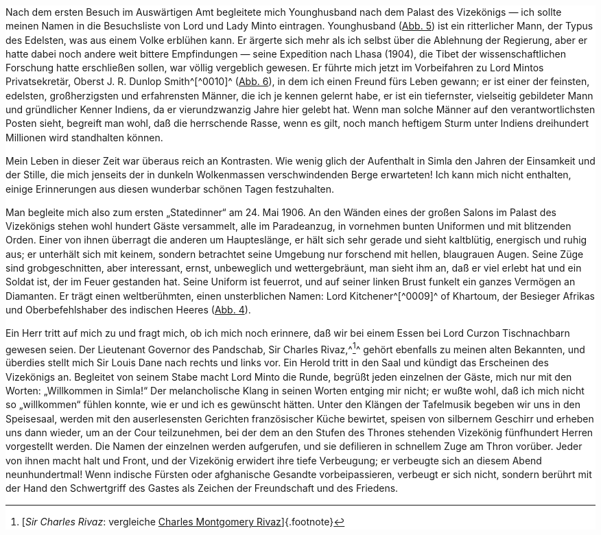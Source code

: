 Nach dem ersten Besuch im Auswärtigen Amt begleitete mich Younghusband
nach dem Palast des Vizekönigs — ich sollte meinen Namen in
die Besuchsliste von Lord und Lady Minto eintragen. Younghusband
([Abb. 5](#b013b)) ist ein ritterlicher Mann, der Typus des Edelsten, was aus einem
Volke erblühen kann. Er ärgerte sich mehr als ich selbst über die Ablehnung
der Regierung, aber er hatte dabei noch andere weit bittere Empfindungen
— seine Expedition nach Lhasa (1904), die Tibet der wissenschaftlichen Forschung
hatte erschließen sollen, war völlig vergeblich gewesen. Er führte mich jetzt im
Vorbeifahren zu Lord Mintos Privatsekretär, Oberst J. R. Dunlop Smith^[^0010]^ ([Abb. 6](#b013a)),
in dem ich einen Freund fürs Leben gewann; er ist einer der feinsten, edelsten,
großherzigsten und erfahrensten Männer, die ich je kennen gelernt habe, er ist ein
tiefernster, vielseitig gebildeter Mann und gründlicher Kenner Indiens, da
er vierundzwanzig Jahre hier gelebt hat. Wenn man solche  Männer auf
den verantwortlichsten Posten sieht, begreift man wohl, daß die herrschende
Rasse, wenn es gilt, noch manch heftigem Sturm unter Indiens dreihundert
Millionen wird standhalten können.

Mein Leben in dieser Zeit war überaus reich an Kontrasten. Wie
wenig glich der Aufenthalt in Simla den Jahren der Einsamkeit und
der Stille, die mich jenseits der in dunkeln Wolkenmassen verschwindenden
Berge erwarteten! Ich kann mich nicht enthalten, einige Erinnerungen
aus diesen wunderbar schönen Tagen festzuhalten.

Man begleite mich also zum ersten „Statedinner“ am 24. Mai
1906. An den Wänden eines der großen Salons im Palast des Vizekönigs
stehen wohl hundert Gäste versammelt, alle im Paradeanzug, in
vornehmen bunten Uniformen und mit blitzenden Orden. Einer von ihnen
überragt die anderen um Haupteslänge, er hält sich sehr gerade und sieht
kaltblütig, energisch und ruhig aus; er unterhält sich mit keinem, sondern
betrachtet seine Umgebung nur forschend mit hellen, blaugrauen Augen.
Seine Züge sind grobgeschnitten, aber interessant, ernst, unbeweglich und
wettergebräunt, man sieht ihm an, daß er viel erlebt hat und ein Soldat
ist, der im Feuer gestanden hat. Seine Uniform ist feuerrot, und auf
seiner linken Brust funkelt ein ganzes Vermögen an Diamanten. Er
trägt einen weltberühmten, einen unsterblichen Namen: Lord Kitchener^[^0009]^
of Khartoum, der Besieger Afrikas und Oberbefehlshaber des indischen
Heeres ([Abb. 4](#b012)).

Ein Herr tritt auf mich zu und fragt mich, ob ich mich noch erinnere,
daß wir bei einem Essen bei Lord Curzon Tischnachbarn gewesen
seien. Der Lieutenant Governor des Pandschab, Sir Charles Rivaz,^[^0071]^
gehört ebenfalls zu meinen alten Bekannten, und überdies stellt mich Sir
Louis Dane nach rechts und links vor. Ein Herold tritt in den Saal
und kündigt das Erscheinen des Vizekönigs an. Begleitet von seinem Stabe
macht Lord Minto die Runde, begrüßt jeden einzelnen der Gäste, mich
nur mit den Worten: „Willkommen in Simla!“ Der melancholische
Klang in seinen Worten entging mir nicht; er wußte wohl, daß ich mich
nicht so „willkommen“ fühlen konnte, wie er und ich es gewünscht hätten.
Unter den Klängen der Tafelmusik begeben wir uns in den Speisesaal,
werden mit den auserlesensten Gerichten französischer Küche bewirtet,
speisen von silbernem Geschirr und erheben uns dann wieder, um an der
Cour teilzunehmen, bei der dem an den Stufen des Thrones stehenden
Vizekönig fünfhundert Herren vorgestellt werden. Die Namen der einzelnen
werden aufgerufen, und sie defilieren in schnellem Zuge am Thron
vorüber. Jeder von ihnen macht halt und Front, und der Vizekönig
erwidert ihre tiefe Verbeugung; er verbeugte sich an diesem Abend
neunhundertmal! Wenn indische Fürsten oder afghanische Gesandte vorbeipassieren,
verbeugt er sich nicht, sondern berührt mit der Hand den Schwertgriff des Gastes
als Zeichen der Freundschaft und des Friedens.


[^0050]: [*Punditen*:  vergleiche [Pundit](https://de.wikipedia.org/wiki/Pundit_(Vermesser))]{.footnote}
[^0051]: [*Selling-tso*:  vergleiche [Serling Tsho](https://de.wikipedia.org/wiki/Serling_Tsho)]{.footnote}
[^0052]: [*Panggong-tso*:  vergleiche [Pangong Tso](https://de.wikipedia.org/wiki/Pangong_Tso)]{.footnote}
[^0053]: [*Nain Sing*:  vergleiche [Nain Singh](https://de.wikipedia.org/wiki/Nain_Singh)]{.footnote}
[^0054]: [*Simla*:  vergleiche [Shimla](https://de.wikipedia.org/wiki/Shimla)]{.footnote}
[^0055]: [*Henry Campbell-Bannerman*:  vergleiche [Henry Campbell-Bannerman](https://de.wikipedia.org/wiki/Henry_Campbell-Bannerman)]{.footnote}
[^0056]: [*Seistan*:  vergleiche [Sistan](https://de.wikipedia.org/wiki/S%C4%ABst%C4%81n)]{.footnote}
[^0057]: [*Belutschistan*:  vergleiche [Belutschistan](https://de.wikipedia.org/wiki/Belutschistan)]{.footnote}
[^0058]: [*Nuschki*:  vergleiche [Nushki](https://de.wikipedia.org/wiki/Nushki)]{.footnote}
[^0059]: [*Quetta*:  vergleiche [Quetta](https://de.wikipedia.org/wiki/Quetta)]{.footnote}
[^0060]: [*Sibi*:  vergleiche [Sibi](https://en.wikipedia.org/wiki/Sibi)]{.footnote}
[^0061]: [*Satledsch*:  vergleiche [Satluj](https://de.wikipedia.org/wiki/Satluj)]{.footnote}
[^0062]: [*Samasata*:  vergleiche [Samma Satta](https://en.wikipedia.org/wiki/Samma_Satta)]{.footnote}
[^0063]: [*Ambala*:  vergleiche [Ambala](https://de.wikipedia.org/wiki/Ambala)]{.footnote}
[^0064]: [*Vathinda*:  vergleiche [Bathinda](https://de.wikipedia.org/wiki/Bathinda)]{.footnote}
[^0065]: [*Kalka*:  vergleiche [Kalka](https://de.wikipedia.org/wiki/Kalka_(Indien))]{.footnote}
[^0066]: [*Deodarawälder*:  vergleiche [Cedrus Deodara](https://de.wikipedia.org/wiki/Himalaya-Zeder)]{.footnote}
[^0067]: [*Kaschgar*:  vergleiche [Kaxgar](https://de.wikipedia.org/wiki/Kaxgar_(Stadt))]{.footnote}
[^0068]: [*Petrowskij*:  vergleiche [Nikolai Petrovsky](https://en.wikipedia.org/wiki/Nikolai_Petrovsky)]{.footnote}
[^0069]: [*Sir Louis Dane*:  vergleiche [Sir Louis Dane](https://en.wikipedia.org/wiki/Louis_Dane)]{.footnote}
[^0070]: [*John Morley*:  vergleiche [John Morley](https://de.wikipedia.org/wiki/John_Morley,_1._Viscount_Morley_of_Blackburn)]{.footnote}
[^0071]: [*Sir Charles Rivaz*:  vergleiche [Charles Montgomery Rivaz](https://en.wikipedia.org/wiki/Charles_Montgomery_Rivaz)]{.footnote}
[^0072]: [*Tschaprassi*:  vergleiche [chaprasi](https://en.wiktionary.org/wiki/chaprasi#English)]{.footnote}
[^0073]: [*Tschamadar*:  vermutlich Haushofmeister]{.footnote}
[^0074]: [*Sir Harold Deane*:  vergleiche [Harold Arthur Deane](https://en.wikipedia.org/wiki/Harold_Arthur_Deane)]{.footnote}
[^0080]: [*Maharadscha von Idar*:  vergleiche [Sir Pratap Singh of Idar](https://en.wikipedia.org/wiki/Pratap_Singh_of_Idar)]{.footnote}
[^0075]: [*Ambalabrigade*:  vergleiche [3rd (Ambala) Cavalry Brigade](https://en.wikipedia.org/wiki/3rd_(Ambala)_Cavalry_Brigade)]{.footnote}
[^0076]: [*Cecil Rawling*:  vergleiche [Cecil Rawling](https://en.wikipedia.org/wiki/Cecil_Rawling)]{.footnote}
[^0077]: [*Younghusbands Lhasaexpedition*:  vergleiche [Britischer Tibetfeldzug](https://de.wikipedia.org/wiki/Britischer_Tibetfeldzug)]{.footnote}
[^0078]: [*Lord Dufferin*:  vergleiche [Frederick Hamilton-Temple-Blackwood, 1st Marquess of Dufferin and Ava](https://de.wikipedia.org/wiki/Frederick_Hamilton-Temple-Blackwood,_1._Marquess_of_Dufferin_and_Ava)]{.footnote}
[^0079]: [*Viceregal Lodge*:  vergleiche [Rashtrapati Niwas](https://en.wikipedia.org/wiki/Rashtrapati_Niwas)]{.footnote}
[^0084]: [*Mahdi*:  vergleiche [Abdallahi ibn Muhammad](https://de.wikipedia.org/wiki/Abdallahi_ibn_Muhammad)]{.footnote}
[^0081]: [*Omdurman*:  vergleiche [Omdurman](https://de.wikipedia.org/wiki/Omdurman)]{.footnote}
[^0082]: [*Maschroba*:  vergleiche [Mashobra](https://en.wikipedia.org/wiki/Mashobra)]{.footnote}
[^0083]: [*Ohm Krüger*:  vergleiche [Paul Kruger](https://de.wikipedia.org/wiki/Paul_Kruger)]{.footnote}
[^0085]: [*Sir Pratab Sing, Maharadscha von Kaschmir und Dschamu*:  vergleiche [Pratap Singh of Jammu and Kashmir](https://en.wikipedia.org/wiki/Pratap_Singh_of_Jammu_and_Kashmir)]{.footnote}